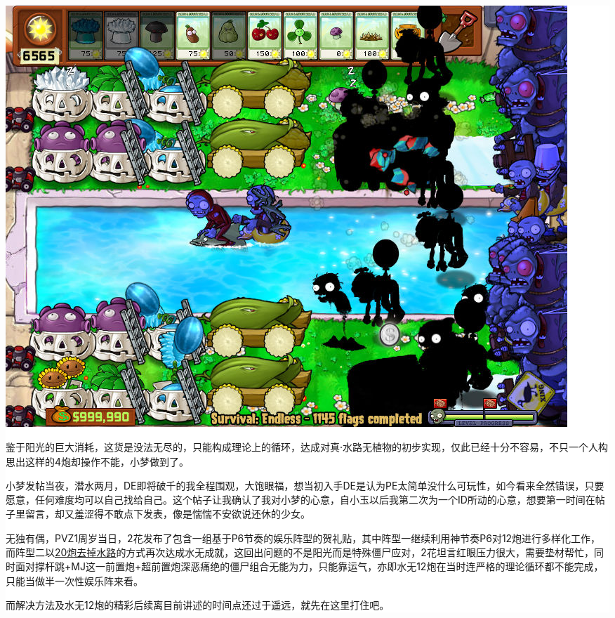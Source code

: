 ![img](./images/sw4-1.jpg)

鉴于阳光的巨大消耗，这货是没法无尽的，只能构成理论上的循环，达成对真·水路无植物的初步实现，仅此已经十分不容易，不只一个人构思出这样的4炮却操作不能，小梦做到了。

小梦发帖当夜，潜水两月，DE即将破千的我全程围观，大饱眼福，想当初入手DE是认为PE太简单没什么可玩性，如今看来全然错误，只要愿意，任何难度均可以自己找给自己。这个帖子让我确认了我对小梦的心意，自小玉以后我第二次为一个ID所动的心意，想要第一时间在帖子里留言，却又羞涩得不敢点下发表，像是惴惴不安欲说还休的少女。

无独有偶，PVZ1周岁当日，2花发布了包含一组基于P6节奏的娱乐阵型的贺礼贴，其中阵型一继续利用神节奏P6对12炮进行多样化工作，而阵型二以[20炮去掉水路](http://tieba.baidu.com/p/763574445)的方式再次达成水无成就，这回出问题的不是阳光而是特殊僵尸应对，2花坦言红眼压力很大，需要垫材帮忙，同时面对撑杆跳+MJ这一前置炮+超前置炮深恶痛绝的僵尸组合无能为力，只能靠运气，亦即水无12炮在当时连严格的理论循环都不能完成，只能当做半一次性娱乐阵来看。

而解决方法及水无12炮的精彩后续离目前讲述的时间点还过于遥远，就先在这里打住吧。
